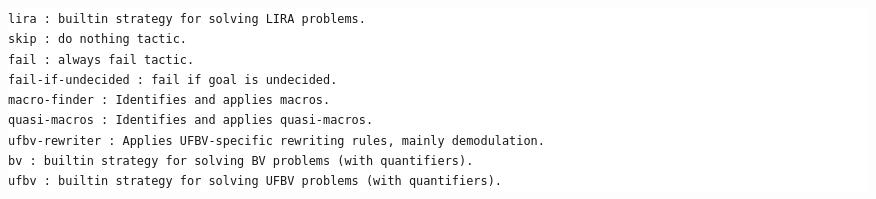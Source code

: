 ```
lira : builtin strategy for solving LIRA problems.
skip : do nothing tactic.
fail : always fail tactic.
fail-if-undecided : fail if goal is undecided.
macro-finder : Identifies and applies macros.
quasi-macros : Identifies and applies quasi-macros.
ufbv-rewriter : Applies UFBV-specific rewriting rules, mainly demodulation.
bv : builtin strategy for solving BV problems (with quantifiers).
ufbv : builtin strategy for solving UFBV problems (with quantifiers).
```
